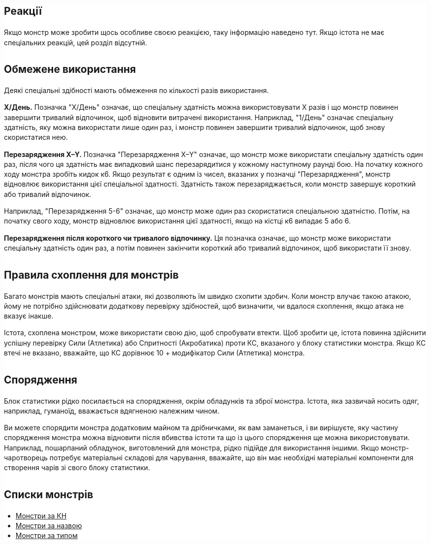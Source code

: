 ## Реакції
Якщо монстр може зробити щось особливе своєю реакцією, таку інформацію наведено тут. Якщо істота не має спеціальних реакцій, цей розділ відсутній.

## Обмежене використання
Деякі спеціальні здібності мають обмеження по кількості разів використання.

**Х/День.** Позначка "Х/День" означає, що спеціальну здатність можна використовувати Х разів і що монстр повинен завершити тривалий відпочинок, щоб відновити витрачені використання. Наприклад, "1/День" означає спеціальну здатність, яку можна використати лише один раз, і монстр повинен завершити тривалий відпочинок, щоб знову скористатися нею.

**Перезарядження X–Y.** Позначка "Перезарядження X–Y" означає, що монстр може використати спеціальну здатність один раз, після чого ця здатність має випадковий шанс перезарядитися у кожному наступному раунді бою. На початку кожного ходу монстра зробіть кидок к6. Якщо результат є одним із чисел, вказаних у позначці "Перезарядження", монстр відновлює використання цієї спеціальної здатності. Здатність також перезаряджається, коли монстр завершує короткий або тривалий відпочинок.

Наприклад, "Перезарядження 5-6" означає, що монстр може один раз скористатися спеціальною здатністю. Потім, на початку свого ходу, монстр відновлює використання цієї здатності, якщо на кістці к6 випадає 5 або 6.

**Перезарядження після короткого чи тривалого відпочинку.** Ця позначка означає, що монстр може використати спеціальну здатність один раз, а потім повинен закінчити короткий або тривалий відпочинок, щоб використати її знову.

## Правила схоплення для монстрів
Багато монстрів мають спеціальні атаки, які дозволяють їм швидко схопити здобич. Коли монстр влучає такою атакою, йому не потрібно здійснювати додаткову перевірку здібностей, щоб визначити, чи вдалося схоплення, якщо атака не вказує інакше.

Істота, схоплена монстром, може використати свою дію, щоб спробувати втекти. Щоб зробити це, істота повинна здійснити успішну перевірку Сили (Атлетика) або Спритності (Акробатика) проти КС, вказаного у блоку статистики монстра. Якщо КС втечі не вказано, вважайте, що КС дорівнює 10 + модифікатор Сили (Атлетика) монстра.

## Спорядження
Блок статистики рідко посилається на спорядження, окрім обладунків та зброї монстра. Істота, яка зазвичай носить одяг, наприклад, гуманоїд, вважається вдягненою належним чином.

Ви можете спорядити монстра додатковим майном та дрібничками, як вам заманеться, і ви вирішуєте, яку частину спорядження монстра можна відновити після вбивства істоти та що із цього спорядження ще можна використовувати. Наприклад, пошарпаний обладунок, виготовлений для монстра, рідко підійде для використання іншими. Якщо монстр-чаротворець потребує матеріальні складові для чарування, вважайте, що він має необхідні матеріальні компоненти для створення чарів зі свого блоку статистики.

## Списки монстрів

* [Монстри за КН](/gamemaster_rules/monster_indexes/monsters_by_cr/)
* [Монстри за назвою](/gamemaster_rules/monster_indexes/monsters_by_name/)
* [Монстри за типом](/gamemaster_rules/monster_indexes/monsters_by_type)

